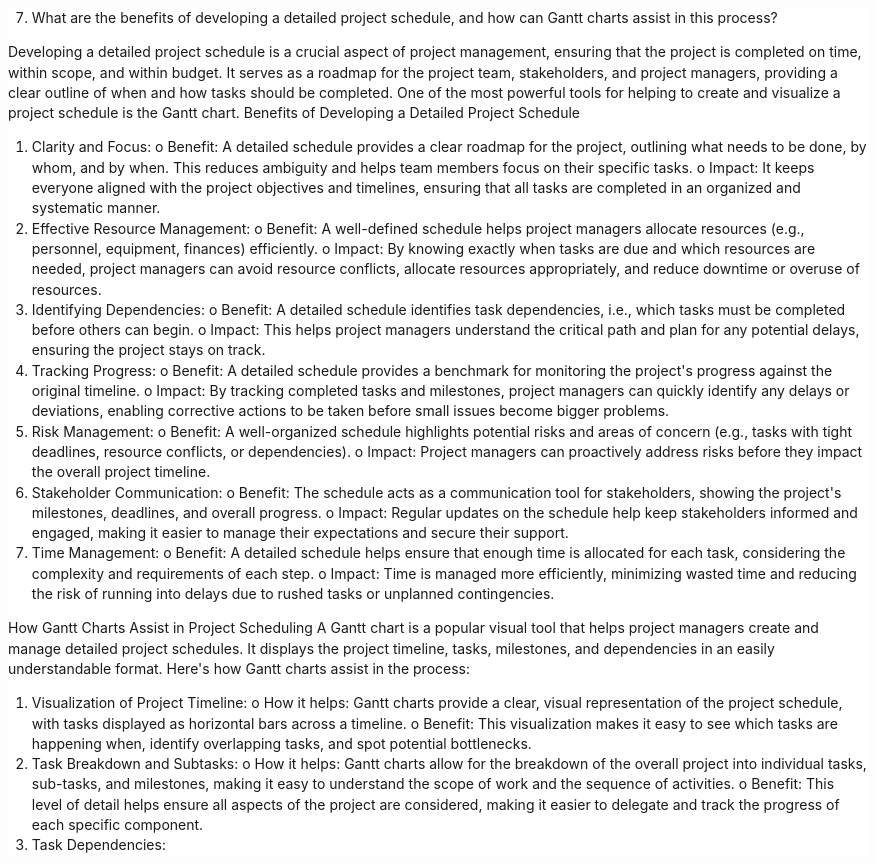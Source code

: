 
7.	What are the benefits of developing a detailed project schedule, and how can Gantt charts assist in this process?

Developing a detailed project schedule is a crucial aspect of project management, ensuring that the project is completed on time, within scope, and within budget. It serves as a roadmap for the project team, stakeholders, and project managers, providing a clear outline of when and how tasks should be completed. One of the most powerful tools for helping to create and visualize a project schedule is the Gantt chart.
Benefits of Developing a Detailed Project Schedule
1.	Clarity and Focus:
o	Benefit: A detailed schedule provides a clear roadmap for the project, outlining what needs to be done, by whom, and by when. This reduces ambiguity and helps team members focus on their specific tasks.
o	Impact: It keeps everyone aligned with the project objectives and timelines, ensuring that all tasks are completed in an organized and systematic manner.
2.	Effective Resource Management:
o	Benefit: A well-defined schedule helps project managers allocate resources (e.g., personnel, equipment, finances) efficiently.
o	Impact: By knowing exactly when tasks are due and which resources are needed, project managers can avoid resource conflicts, allocate resources appropriately, and reduce downtime or overuse of resources.
3.	Identifying Dependencies:
o	Benefit: A detailed schedule identifies task dependencies, i.e., which tasks must be completed before others can begin.
o	Impact: This helps project managers understand the critical path and plan for any potential delays, ensuring the project stays on track.
4.	Tracking Progress:
o	Benefit: A detailed schedule provides a benchmark for monitoring the project's progress against the original timeline.
o	Impact: By tracking completed tasks and milestones, project managers can quickly identify any delays or deviations, enabling corrective actions to be taken before small issues become bigger problems.
5.	Risk Management:
o	Benefit: A well-organized schedule highlights potential risks and areas of concern (e.g., tasks with tight deadlines, resource conflicts, or dependencies).
o	Impact: Project managers can proactively address risks before they impact the overall project timeline.
6.	Stakeholder Communication:
o	Benefit: The schedule acts as a communication tool for stakeholders, showing the project's milestones, deadlines, and overall progress.
o	Impact: Regular updates on the schedule help keep stakeholders informed and engaged, making it easier to manage their expectations and secure their support.
7.	Time Management:
o	Benefit: A detailed schedule helps ensure that enough time is allocated for each task, considering the complexity and requirements of each step.
o	Impact: Time is managed more efficiently, minimizing wasted time and reducing the risk of running into delays due to rushed tasks or unplanned contingencies.

How Gantt Charts Assist in Project Scheduling
A Gantt chart is a popular visual tool that helps project managers create and manage detailed project schedules. It displays the project timeline, tasks, milestones, and dependencies in an easily understandable format. Here's how Gantt charts assist in the process:
1.	Visualization of Project Timeline:
o	How it helps: Gantt charts provide a clear, visual representation of the project schedule, with tasks displayed as horizontal bars across a timeline.
o	Benefit: This visualization makes it easy to see which tasks are happening when, identify overlapping tasks, and spot potential bottlenecks.
2.	Task Breakdown and Subtasks:
o	How it helps: Gantt charts allow for the breakdown of the overall project into individual tasks, sub-tasks, and milestones, making it easy to understand the scope of work and the sequence of activities.
o	Benefit: This level of detail helps ensure all aspects of the project are considered, making it easier to delegate and track the progress of each specific component.
3.	Task Dependencies: